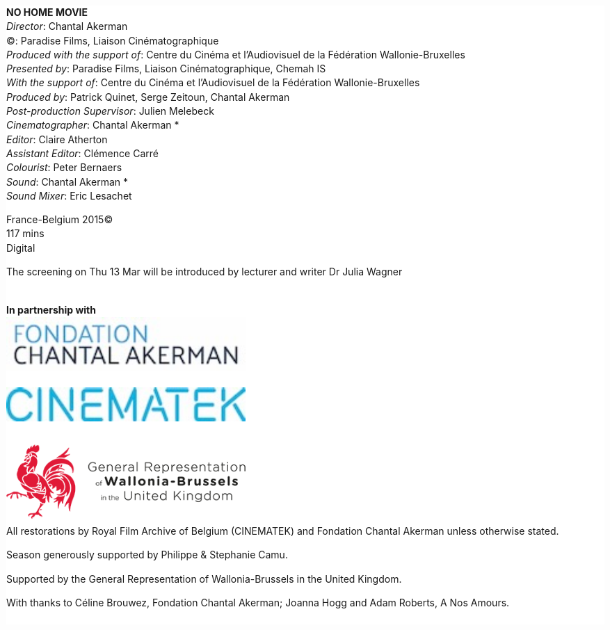 **NO HOME MOVIE**  
_Director_: Chantal Akerman  
©: Paradise Films, Liaison Cinématographique  
_Produced with the support of_: Centre du Cinéma et l’Audiovisuel de la Fédération Wallonie-Bruxelles  
_Presented by_: Paradise Films,  Liaison Cinématographique, Chemah IS  
_With the support of_: Centre du Cinéma et l’Audiovisuel de la Fédération Wallonie-Bruxelles  
_Produced by_: Patrick Quinet, Serge Zeitoun, Chantal Akerman  
_Post-production Supervisor_: Julien Melebeck  
_Cinematographer_: Chantal Akerman *  
_Editor_: Claire Atherton  
_Assistant Editor_: Clémence Carré  
_Colourist_: Peter Bernaers  
_Sound_: Chantal Akerman *  
_Sound Mixer_: Eric Lesachet

France-Belgium 2015©  
117 mins  
Digital

The screening on Thu 13 Mar will be introduced by lecturer and writer Dr Julia Wagner
<br><br>

**In partnership with**  
<img style="float: left;" src="/img/fondation-chantal-akerman-logo-01.jpeg" width="40%" height="40%">
<br><br><br><br><br>
<img style="float: left;" src="/img/cinematek-logo-01.jpeg" width="40%" height="40%">
<br><br><br><br>
<img style="float: left;" src="/img/wallonia-brussels-01.png" width="40%" height="40%">
<br><br><br><br><br>

All restorations by Royal Film Archive of Belgium (CINEMATEK) and Fondation Chantal Akerman unless otherwise stated.

Season generously supported by Philippe & Stephanie Camu.

Supported by the General Representation of Wallonia-Brussels in the United Kingdom.

With thanks to Céline Brouwez, Fondation Chantal Akerman; Joanna Hogg and Adam Roberts, A Nos Amours.
<br><br>
